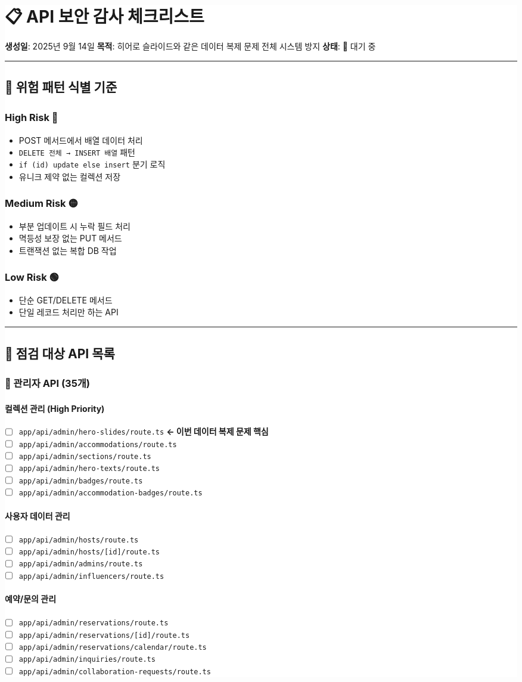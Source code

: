 # 📋 API 보안 감사 체크리스트

**생성일**: 2025년 9월 14일
**목적**: 히어로 슬라이드와 같은 데이터 복제 문제 전체 시스템 방지
**상태**: 🔄 대기 중

---

## 🚨 **위험 패턴 식별 기준**

### **High Risk** 🔴
- POST 메서드에서 배열 데이터 처리
- `DELETE 전체 → INSERT 배열` 패턴
- `if (id) update else insert` 분기 로직
- 유니크 제약 없는 컬렉션 저장

### **Medium Risk** 🟡
- 부분 업데이트 시 누락 필드 처리
- 멱등성 보장 없는 PUT 메서드
- 트랜잭션 없는 복합 DB 작업

### **Low Risk** 🟢
- 단순 GET/DELETE 메서드
- 단일 레코드 처리만 하는 API

---

## 📂 **점검 대상 API 목록**

### **🔴 관리자 API (35개)**

#### **컬렉션 관리 (High Priority)**
- [ ] `app/api/admin/hero-slides/route.ts` **← 이번 데이터 복제 문제 핵심**
- [ ] `app/api/admin/accommodations/route.ts`
- [ ] `app/api/admin/sections/route.ts`
- [ ] `app/api/admin/hero-texts/route.ts`
- [ ] `app/api/admin/badges/route.ts`
- [ ] `app/api/admin/accommodation-badges/route.ts`

#### **사용자 데이터 관리**
- [ ] `app/api/admin/hosts/route.ts`
- [ ] `app/api/admin/hosts/[id]/route.ts`
- [ ] `app/api/admin/admins/route.ts`
- [ ] `app/api/admin/influencers/route.ts`

#### **예약/문의 관리**
- [ ] `app/api/admin/reservations/route.ts`
- [ ] `app/api/admin/reservations/[id]/route.ts`
- [ ] `app/api/admin/reservations/calendar/route.ts`
- [ ] `app/api/admin/inquiries/route.ts`
- [ ] `app/api/admin/collaboration-requests/route.ts`

